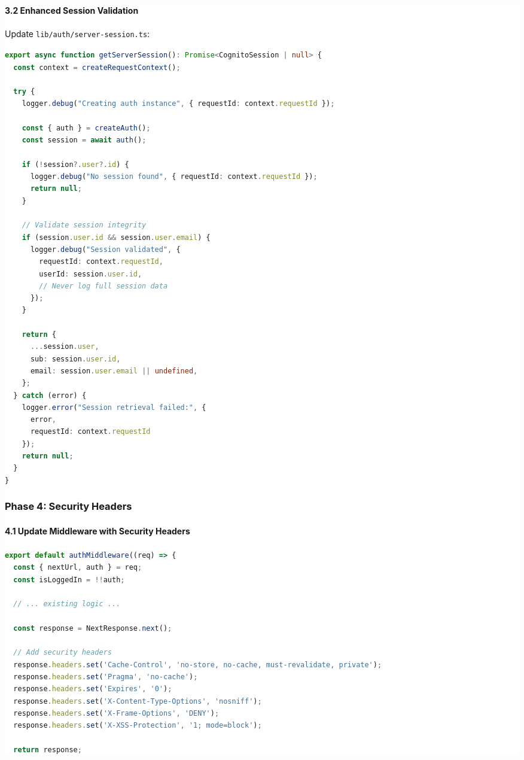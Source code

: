 #### 3.2 Enhanced Session Validation

Update `lib/auth/server-session.ts`:
```typescript
export async function getServerSession(): Promise<CognitoSession | null> {
  const context = createRequestContext();
  
  try {
    logger.debug("Creating auth instance", { requestId: context.requestId });
    
    const { auth } = createAuth();
    const session = await auth();
    
    if (!session?.user?.id) {
      logger.debug("No session found", { requestId: context.requestId });
      return null;
    }
    
    // Validate session integrity
    if (session.user.id && session.user.email) {
      logger.debug("Session validated", { 
        requestId: context.requestId,
        userId: session.user.id,
        // Never log full session data
      });
    }
    
    return {
      ...session.user,
      sub: session.user.id,
      email: session.user.email || undefined,
    };
  } catch (error) {
    logger.error("Session retrieval failed:", { 
      error, 
      requestId: context.requestId 
    });
    return null;
  }
}
```

### Phase 4: Security Headers

#### 4.1 Update Middleware with Security Headers

```typescript
export default authMiddleware((req) => {
  const { nextUrl, auth } = req;
  const isLoggedIn = !!auth;
  
  // ... existing logic ...
  
  const response = NextResponse.next();
  
  // Add security headers
  response.headers.set('Cache-Control', 'no-store, no-cache, must-revalidate, private');
  response.headers.set('Pragma', 'no-cache');
  response.headers.set('Expires', '0');
  response.headers.set('X-Content-Type-Options', 'nosniff');
  response.headers.set('X-Frame-Options', 'DENY');
  response.headers.set('X-XSS-Protection', '1; mode=block');
  
  return response;
```